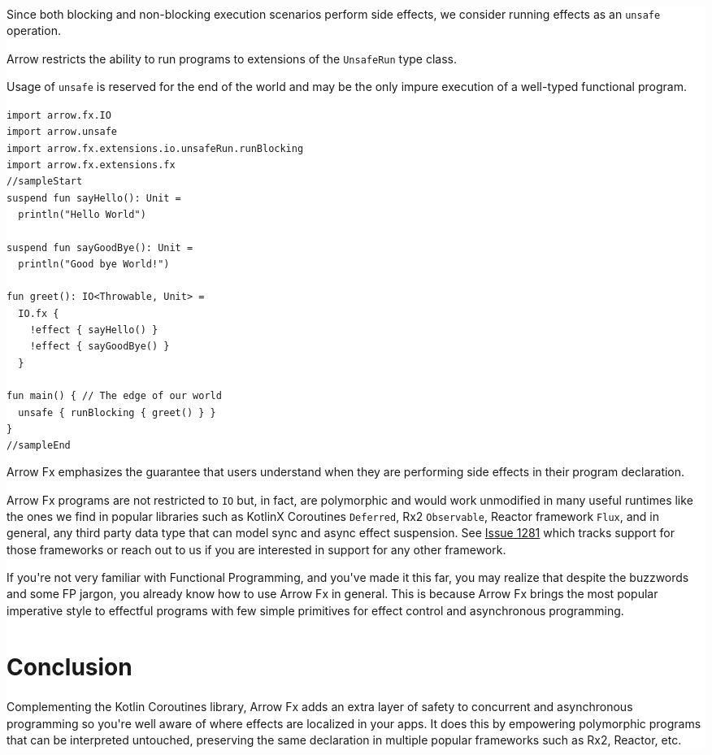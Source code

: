 Since both blocking and non-blocking execution scenarios perform side effects, we consider running effects as an `unsafe` operation.

Arrow restricts the ability to run programs to extensions of the `UnsafeRun` type class. 

Usage of `unsafe` is reserved for the end of the world and may be the only impure execution of a well-typed functional program.

```kotlin:ank:playground
import arrow.fx.IO
import arrow.unsafe
import arrow.fx.extensions.io.unsafeRun.runBlocking
import arrow.fx.extensions.fx
//sampleStart
suspend fun sayHello(): Unit =
  println("Hello World")
  
suspend fun sayGoodBye(): Unit =
  println("Good bye World!")
  
fun greet(): IO<Throwable, Unit> =
  IO.fx {
    !effect { sayHello() }
    !effect { sayGoodBye() }
  }

fun main() { // The edge of our world
  unsafe { runBlocking { greet() } }
}
//sampleEnd 
```

Arrow Fx emphasizes the guarantee that users understand when they are performing side effects in their program declaration.

Arrow Fx programs are not restricted to `IO` but, in fact, are polymorphic and would work unmodified in many useful runtimes like the ones we find in popular libraries such as KotlinX Coroutines `Deferred`, Rx2 `Observable`, Reactor framework `Flux`, and in general, any third party data type that can model sync and async effect suspension. See [Issue 1281](https://github.com/arrow-kt/arrow/issues/1281) which tracks support for those frameworks or reach out to us if you are interested in support for any other framework.

If you're not very familiar with Functional Programming, and you've made it this far, you may realize that despite the buzzwords and some FP jargon, you already know how to use Arrow Fx in general. This is because Arrow Fx brings the most popular imperative style to effectful programs with few simple primitives for effect control and asynchronous programming.


# Conclusion

Complementing the Kotlin Coroutines library, Arrow Fx adds an extra layer of safety to concurrent and asynchronous programming so you're well aware of where effects are localized in your apps.
It does this by empowering polymorphic programs that can be interpreted untouched, preserving the same declaration in multiple popular frameworks such as Rx2, Reactor, etc.
